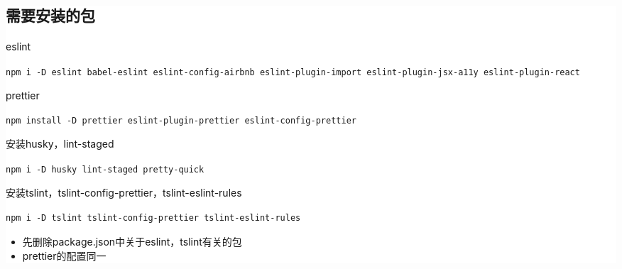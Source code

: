 ## 需要安装的包

eslint 

```
npm i -D eslint babel-eslint eslint-config-airbnb eslint-plugin-import eslint-plugin-jsx-a11y eslint-plugin-react
```

prettier

```
npm install -D prettier eslint-plugin-prettier eslint-config-prettier
```

安装husky，lint-staged

```
npm i -D husky lint-staged pretty-quick
```

安装tslint，tslint-config-prettier，tslint-eslint-rules

```
npm i -D tslint tslint-config-prettier tslint-eslint-rules
```

- 先删除package.json中关于eslint，tslint有关的包
- prettier的配置同一



